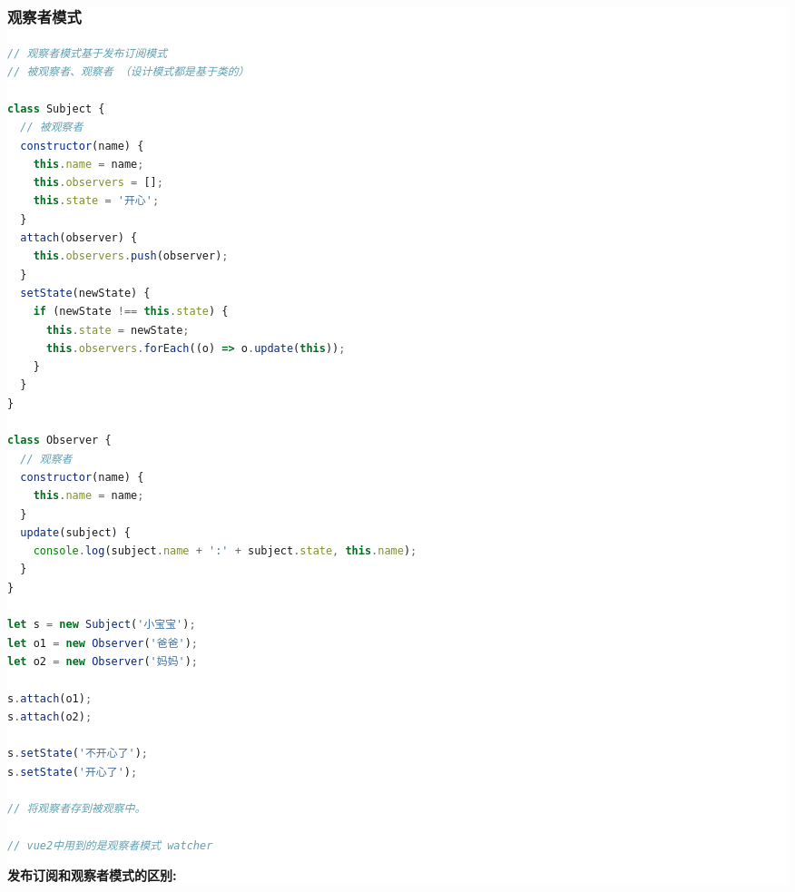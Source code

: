 

### 观察者模式

```js
// 观察者模式基于发布订阅模式
// 被观察者、观察者 （设计模式都是基于类的）

class Subject {
  // 被观察者
  constructor(name) {
    this.name = name;
    this.observers = [];
    this.state = '开心';
  }
  attach(observer) {
    this.observers.push(observer);
  }
  setState(newState) {
    if (newState !== this.state) {
      this.state = newState;
      this.observers.forEach((o) => o.update(this));
    }
  }
}

class Observer {
  // 观察者
  constructor(name) {
    this.name = name;
  }
  update(subject) {
    console.log(subject.name + ':' + subject.state, this.name);
  }
}

let s = new Subject('小宝宝');
let o1 = new Observer('爸爸');
let o2 = new Observer('妈妈');

s.attach(o1);
s.attach(o2);

s.setState('不开心了');
s.setState('开心了');

// 将观察者存到被观察中。

// vue2中用到的是观察者模式 watcher
```

**发布订阅和观察者模式的区别:**
